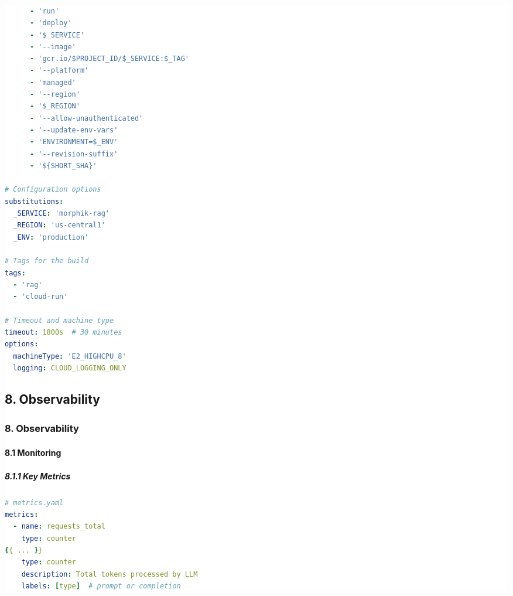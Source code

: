 ```yaml
      - 'run'
      - 'deploy'
      - '$_SERVICE'
      - '--image'
      - 'gcr.io/$PROJECT_ID/$_SERVICE:$_TAG'
      - '--platform'
      - 'managed'
      - '--region'
      - '$_REGION'
      - '--allow-unauthenticated'
      - '--update-env-vars'
      - 'ENVIRONMENT=$_ENV'
      - '--revision-suffix'
      - '${SHORT_SHA}'

# Configuration options
substitutions:
  _SERVICE: 'morphik-rag'
  _REGION: 'us-central1'
  _ENV: 'production'

# Tags for the build
tags:
  - 'rag'
  - 'cloud-run'

# Timeout and machine type
timeout: 1800s  # 30 minutes
options:
  machineType: 'E2_HIGHCPU_8'
  logging: CLOUD_LOGGING_ONLY
```

## 8. Observability

### 8. Observability

#### 8.1 Monitoring

##### 8.1.1 Key Metrics
```yaml
# metrics.yaml
metrics:
  - name: requests_total
    type: counter
{{ ... }}
    type: counter
    description: Total tokens processed by LLM
    labels: [type]  # prompt or completion
```
